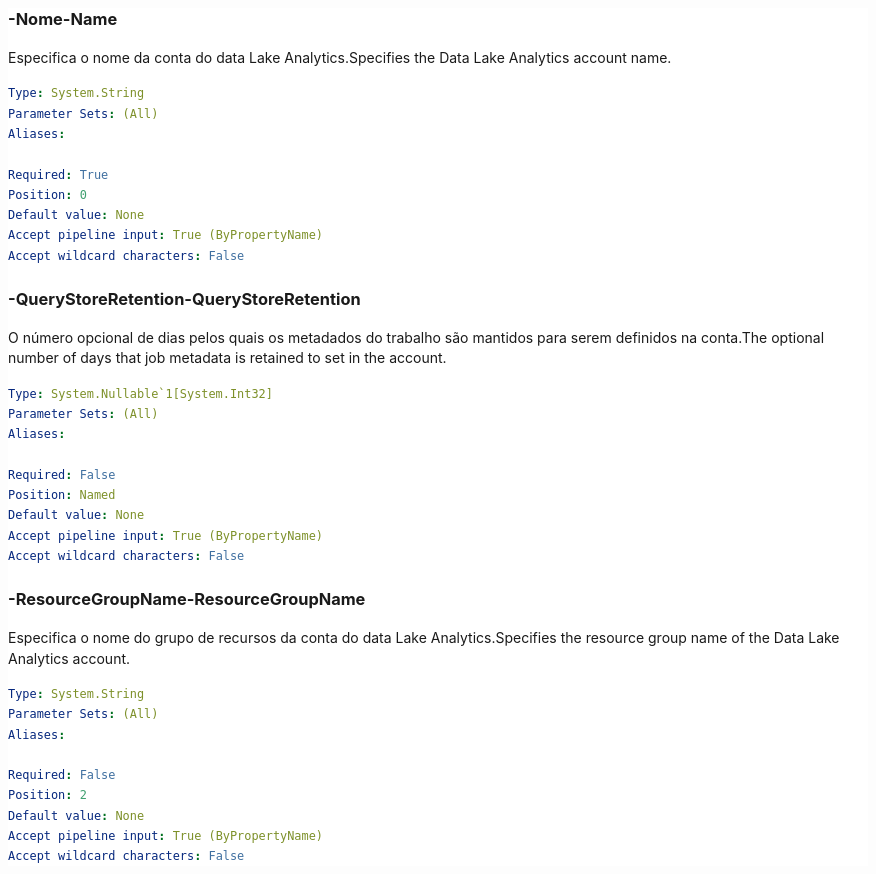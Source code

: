 ### <span data-ttu-id="62718-121">-Nome</span><span class="sxs-lookup"><span data-stu-id="62718-121">-Name</span></span>
<span data-ttu-id="62718-122">Especifica o nome da conta do data Lake Analytics.</span><span class="sxs-lookup"><span data-stu-id="62718-122">Specifies the Data Lake Analytics account name.</span></span>

```yaml
Type: System.String
Parameter Sets: (All)
Aliases:

Required: True
Position: 0
Default value: None
Accept pipeline input: True (ByPropertyName)
Accept wildcard characters: False
```

### <span data-ttu-id="62718-123">-QueryStoreRetention</span><span class="sxs-lookup"><span data-stu-id="62718-123">-QueryStoreRetention</span></span>
<span data-ttu-id="62718-124">O número opcional de dias pelos quais os metadados do trabalho são mantidos para serem definidos na conta.</span><span class="sxs-lookup"><span data-stu-id="62718-124">The optional number of days that job metadata is retained to set in the account.</span></span>

```yaml
Type: System.Nullable`1[System.Int32]
Parameter Sets: (All)
Aliases:

Required: False
Position: Named
Default value: None
Accept pipeline input: True (ByPropertyName)
Accept wildcard characters: False
```

### <span data-ttu-id="62718-125">-ResourceGroupName</span><span class="sxs-lookup"><span data-stu-id="62718-125">-ResourceGroupName</span></span>
<span data-ttu-id="62718-126">Especifica o nome do grupo de recursos da conta do data Lake Analytics.</span><span class="sxs-lookup"><span data-stu-id="62718-126">Specifies the resource group name of the Data Lake Analytics account.</span></span>

```yaml
Type: System.String
Parameter Sets: (All)
Aliases:

Required: False
Position: 2
Default value: None
Accept pipeline input: True (ByPropertyName)
Accept wildcard characters: False
```
